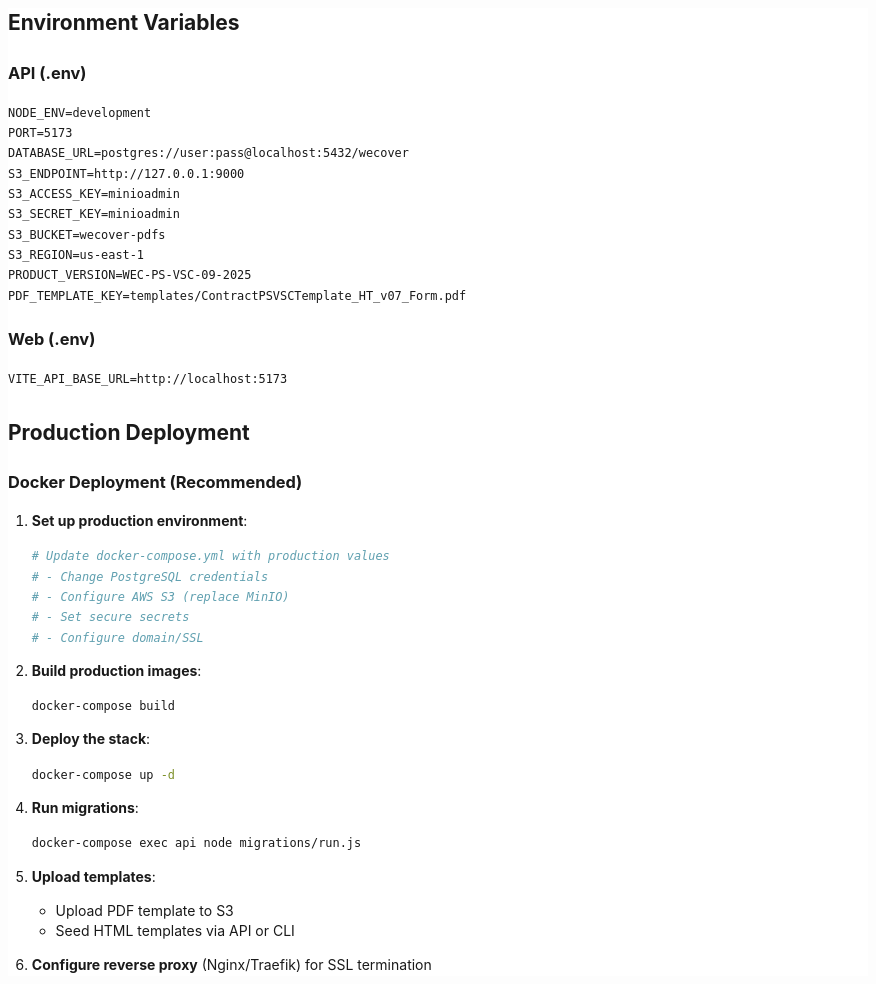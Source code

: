 ## Environment Variables

### API (.env)
```env
NODE_ENV=development
PORT=5173
DATABASE_URL=postgres://user:pass@localhost:5432/wecover
S3_ENDPOINT=http://127.0.0.1:9000
S3_ACCESS_KEY=minioadmin
S3_SECRET_KEY=minioadmin
S3_BUCKET=wecover-pdfs
S3_REGION=us-east-1
PRODUCT_VERSION=WEC-PS-VSC-09-2025
PDF_TEMPLATE_KEY=templates/ContractPSVSCTemplate_HT_v07_Form.pdf
```

### Web (.env)
```env
VITE_API_BASE_URL=http://localhost:5173
```

## Production Deployment

### Docker Deployment (Recommended)

1. **Set up production environment**:
   ```bash
   # Update docker-compose.yml with production values
   # - Change PostgreSQL credentials
   # - Configure AWS S3 (replace MinIO)
   # - Set secure secrets
   # - Configure domain/SSL
   ```

2. **Build production images**:
   ```bash
   docker-compose build
   ```

3. **Deploy the stack**:
   ```bash
   docker-compose up -d
   ```

4. **Run migrations**:
   ```bash
   docker-compose exec api node migrations/run.js
   ```

5. **Upload templates**:
   - Upload PDF template to S3
   - Seed HTML templates via API or CLI

6. **Configure reverse proxy** (Nginx/Traefik) for SSL termination
